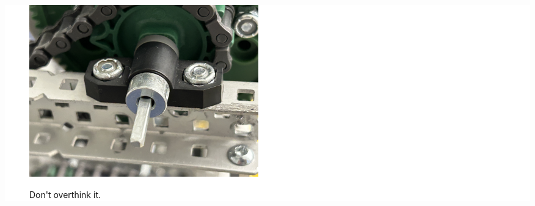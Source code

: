 <figure><img src="../../.gitbook/assets/IMG_0257.jpeg" alt="" width="375"><figcaption><p>Don't overthink it.</p></figcaption></figure>

 

